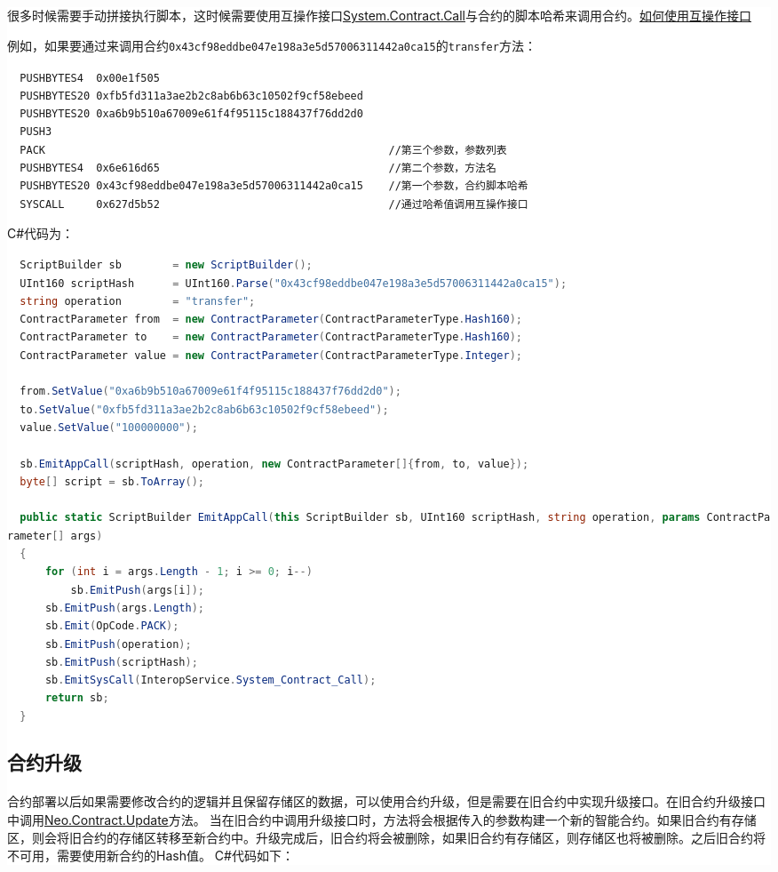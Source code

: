   很多时候需要手动拼接执行脚本，这时候需要使用互操作接口[System.Contract.Call](#contract-call)与合约的脚本哈希来调用合约。[如何使用互操作接口](#互操作服务使用)

  例如，如果要通过来调用合约`0x43cf98eddbe047e198a3e5d57006311442a0ca15`的`transfer`方法：

```
  PUSHBYTES4  0x00e1f505
  PUSHBYTES20 0xfb5fd311a3ae2b2c8ab6b63c10502f9cf58ebeed
  PUSHBYTES20 0xa6b9b510a67009e61f4f95115c188437f76dd2d0
  PUSH3
  PACK                                                      //第三个参数，参数列表
  PUSHBYTES4  0x6e616d65                                    //第二个参数，方法名
  PUSHBYTES20 0x43cf98eddbe047e198a3e5d57006311442a0ca15    //第一个参数，合约脚本哈希
  SYSCALL     0x627d5b52                                    //通过哈希值调用互操作接口
```

  C#代码为：

```csharp
  ScriptBuilder sb        = new ScriptBuilder();
  UInt160 scriptHash      = UInt160.Parse("0x43cf98eddbe047e198a3e5d57006311442a0ca15");
  string operation        = "transfer";
  ContractParameter from  = new ContractParameter(ContractParameterType.Hash160);
  ContractParameter to    = new ContractParameter(ContractParameterType.Hash160);
  ContractParameter value = new ContractParameter(ContractParameterType.Integer);

  from.SetValue("0xa6b9b510a67009e61f4f95115c188437f76dd2d0");
  to.SetValue("0xfb5fd311a3ae2b2c8ab6b63c10502f9cf58ebeed");
  value.SetValue("100000000");

  sb.EmitAppCall(scriptHash, operation, new ContractParameter[]{from, to, value});
  byte[] script = sb.ToArray();

  public static ScriptBuilder EmitAppCall(this ScriptBuilder sb, UInt160 scriptHash, string operation, params ContractParameter[] args)
  {
      for (int i = args.Length - 1; i >= 0; i--)
          sb.EmitPush(args[i]);
      sb.EmitPush(args.Length);
      sb.Emit(OpCode.PACK);
      sb.EmitPush(operation);
      sb.EmitPush(scriptHash);
      sb.EmitSysCall(InteropService.System_Contract_Call);
      return sb;
  }
```

## 合约升级
合约部署以后如果需要修改合约的逻辑并且保留存储区的数据，可以使用合约升级，但是需要在旧合约中实现升级接口。在旧合约升级接口中调用[Neo.Contract.Update](#contract-update)方法。
当在旧合约中调用升级接口时，方法将会根据传入的参数构建一个新的智能合约。如果旧合约有存储区，则会将旧合约的存储区转移至新合约中。升级完成后，旧合约将会被删除，如果旧合约有存储区，则存储区也将被删除。之后旧合约将不可用，需要使用新合约的Hash值。
C#代码如下：
